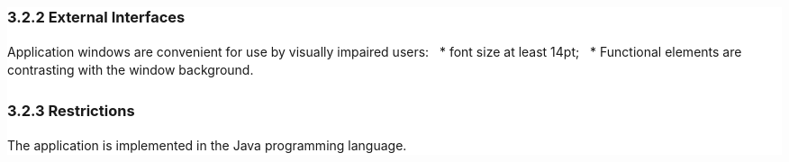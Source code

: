 <a name="external_interfaces"/>

### 3.2.2 External Interfaces
Application windows are convenient for use by visually impaired users:
  * font size at least 14pt;
  * Functional elements are contrasting with the window background.

<a name="restrictions"/>

### 3.2.3 Restrictions
The application is implemented in the Java programming language.
